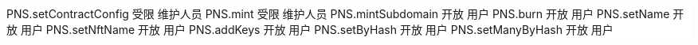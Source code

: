 
<tr>
<td class="org-left">PNS.setContractConfig</td>
<td class="org-left">受限</td>
<td class="org-left">维护人员</td>
</tr>


<tr>
<td class="org-left">PNS.mint</td>
<td class="org-left">受限</td>
<td class="org-left">维护人员</td>
</tr>


<tr>
<td class="org-left">PNS.mintSubdomain</td>
<td class="org-left">开放</td>
<td class="org-left">用户</td>
</tr>


<tr>
<td class="org-left">PNS.burn</td>
<td class="org-left">开放</td>
<td class="org-left">用户</td>
</tr>


<tr>
<td class="org-left">PNS.setName</td>
<td class="org-left">开放</td>
<td class="org-left">用户</td>
</tr>


<tr>
<td class="org-left">PNS.setNftName</td>
<td class="org-left">开放</td>
<td class="org-left">用户</td>
</tr>


<tr>
<td class="org-left">PNS.addKeys</td>
<td class="org-left">开放</td>
<td class="org-left">用户</td>
</tr>


<tr>
<td class="org-left">PNS.setByHash</td>
<td class="org-left">开放</td>
<td class="org-left">用户</td>
</tr>


<tr>
<td class="org-left">PNS.setManyByHash</td>
<td class="org-left">开放</td>
<td class="org-left">用户</td>
</tr>

